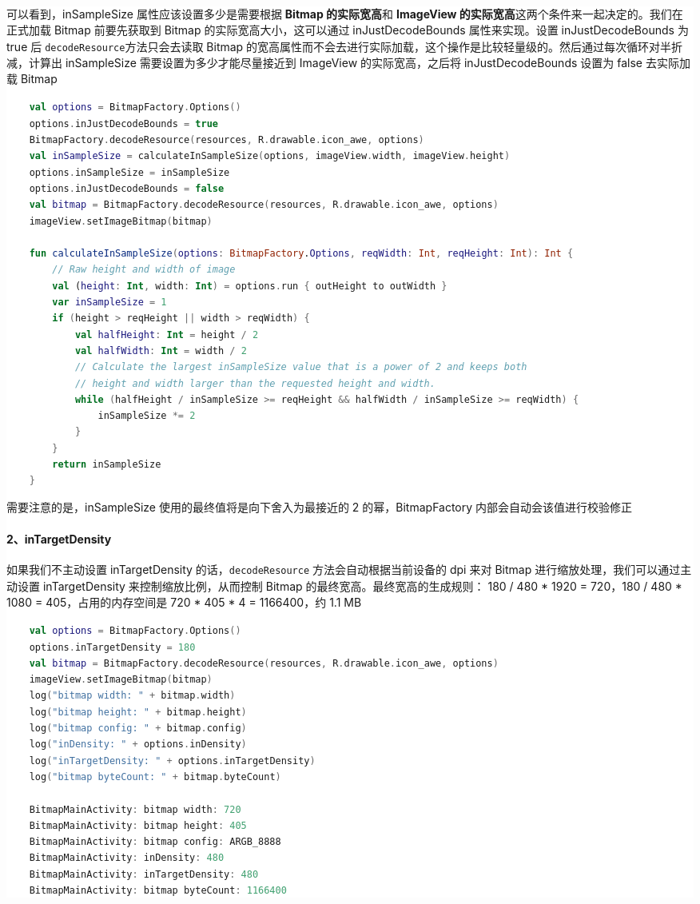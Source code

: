 可以看到，inSampleSize 属性应该设置多少是需要根据 **Bitmap 的实际宽高**和 **ImageView 的实际宽高**这两个条件来一起决定的。我们在正式加载 Bitmap 前要先获取到 Bitmap 的实际宽高大小，这可以通过 inJustDecodeBounds 属性来实现。设置 inJustDecodeBounds  为 true 后 `decodeResource`方法只会去读取 Bitmap 的宽高属性而不会去进行实际加载，这个操作是比较轻量级的。然后通过每次循环对半折减，计算出 inSampleSize 需要设置为多少才能尽量接近到 ImageView 的实际宽高，之后将 inJustDecodeBounds 设置为 false 去实际加载 Bitmap

```kotlin
    val options = BitmapFactory.Options()
    options.inJustDecodeBounds = true
    BitmapFactory.decodeResource(resources, R.drawable.icon_awe, options)
    val inSampleSize = calculateInSampleSize(options, imageView.width, imageView.height)
    options.inSampleSize = inSampleSize
    options.inJustDecodeBounds = false
    val bitmap = BitmapFactory.decodeResource(resources, R.drawable.icon_awe, options)
    imageView.setImageBitmap(bitmap)

	fun calculateInSampleSize(options: BitmapFactory.Options, reqWidth: Int, reqHeight: Int): Int {
        // Raw height and width of image
        val (height: Int, width: Int) = options.run { outHeight to outWidth }
        var inSampleSize = 1
        if (height > reqHeight || width > reqWidth) {
            val halfHeight: Int = height / 2
            val halfWidth: Int = width / 2
            // Calculate the largest inSampleSize value that is a power of 2 and keeps both
            // height and width larger than the requested height and width.
            while (halfHeight / inSampleSize >= reqHeight && halfWidth / inSampleSize >= reqWidth) {
                inSampleSize *= 2
            }
        }
        return inSampleSize
    }
```

需要注意的是，inSampleSize 使用的最终值将是向下舍入为最接近的 2 的幂，BitmapFactory 内部会自动会该值进行校验修正

#### 2、inTargetDensity

如果我们不主动设置 inTargetDensity 的话，`decodeResource` 方法会自动根据当前设备的 dpi 来对 Bitmap 进行缩放处理，我们可以通过主动设置 inTargetDensity 来控制缩放比例，从而控制 Bitmap 的最终宽高。最终宽高的生成规则： 180 / 480 * 1920 = 720，180 / 480 * 1080 = 405，占用的内存空间是 720 * 405 * 4 = 1166400，约 1.1 MB

```kotlin
    val options = BitmapFactory.Options()
	options.inTargetDensity = 180
    val bitmap = BitmapFactory.decodeResource(resources, R.drawable.icon_awe, options)
    imageView.setImageBitmap(bitmap)
    log("bitmap width: " + bitmap.width)
    log("bitmap height: " + bitmap.height)
    log("bitmap config: " + bitmap.config)
    log("inDensity: " + options.inDensity)
    log("inTargetDensity: " + options.inTargetDensity)
    log("bitmap byteCount: " + bitmap.byteCount)

	BitmapMainActivity: bitmap width: 720
	BitmapMainActivity: bitmap height: 405
	BitmapMainActivity: bitmap config: ARGB_8888
	BitmapMainActivity: inDensity: 480
	BitmapMainActivity: inTargetDensity: 480
	BitmapMainActivity: bitmap byteCount: 1166400
```
